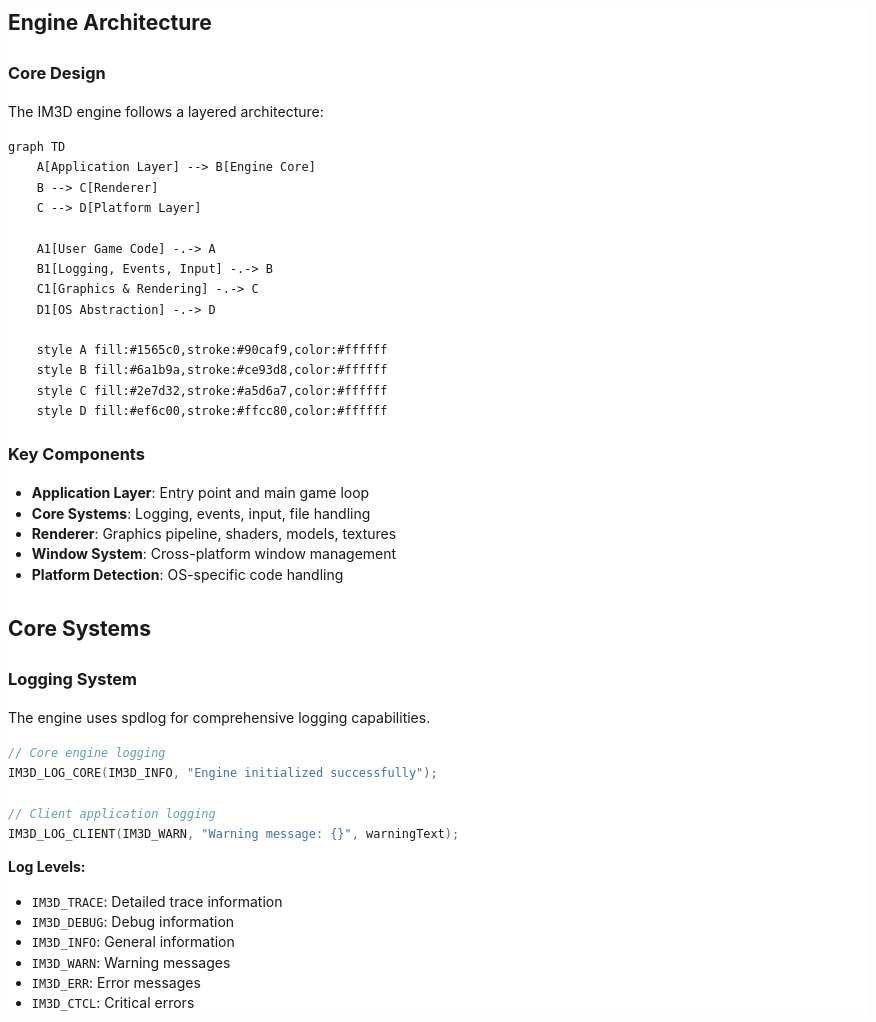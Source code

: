 ## Engine Architecture

### Core Design

The IM3D engine follows a layered architecture:

```mermaid
graph TD
    A[Application Layer] --> B[Engine Core]
    B --> C[Renderer]
    C --> D[Platform Layer]

    A1[User Game Code] -.-> A
    B1[Logging, Events, Input] -.-> B
    C1[Graphics & Rendering] -.-> C
    D1[OS Abstraction] -.-> D

    style A fill:#1565c0,stroke:#90caf9,color:#ffffff
    style B fill:#6a1b9a,stroke:#ce93d8,color:#ffffff
    style C fill:#2e7d32,stroke:#a5d6a7,color:#ffffff
    style D fill:#ef6c00,stroke:#ffcc80,color:#ffffff
```

### Key Components

- **Application Layer**: Entry point and main game loop
- **Core Systems**: Logging, events, input, file handling
- **Renderer**: Graphics pipeline, shaders, models, textures
- **Window System**: Cross-platform window management
- **Platform Detection**: OS-specific code handling

## Core Systems

### Logging System

The engine uses spdlog for comprehensive logging capabilities.

```cpp
// Core engine logging
IM3D_LOG_CORE(IM3D_INFO, "Engine initialized successfully");

// Client application logging  
IM3D_LOG_CLIENT(IM3D_WARN, "Warning message: {}", warningText);
```

**Log Levels:**
- `IM3D_TRACE`: Detailed trace information
- `IM3D_DEBUG`: Debug information
- `IM3D_INFO`: General information
- `IM3D_WARN`: Warning messages
- `IM3D_ERR`: Error messages
- `IM3D_CTCL`: Critical errors
